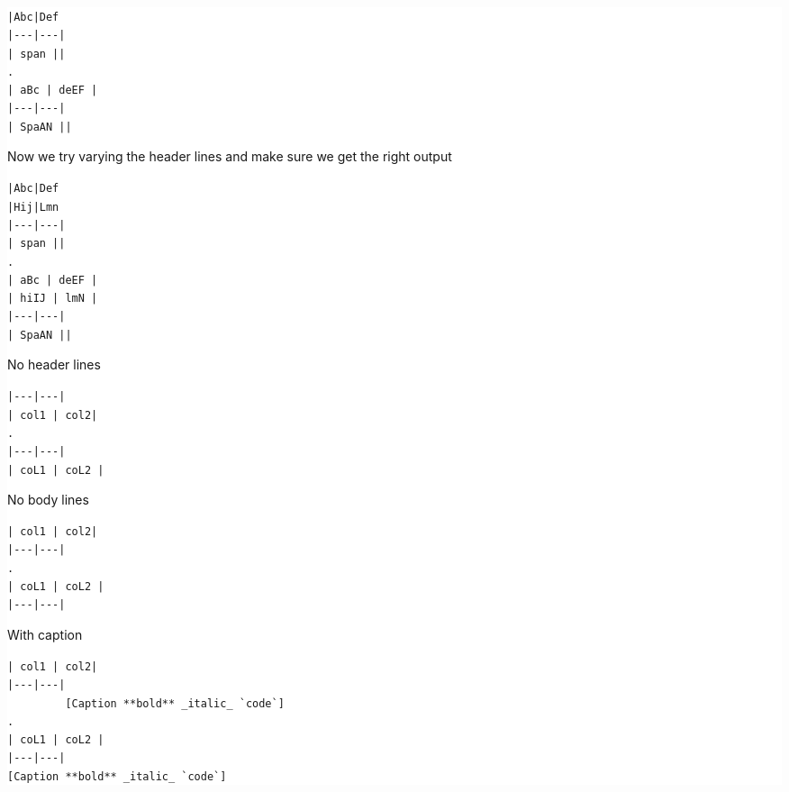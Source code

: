 ```````````````````````````````` example Tables Extension: 49
|Abc|Def
|---|---|
| span ||
.
| aBc | deEF |
|---|---|
| SpaAN ||
````````````````````````````````


Now we try varying the header lines and make sure we get the right output

```````````````````````````````` example Tables Extension: 50
|Abc|Def
|Hij|Lmn
|---|---|
| span ||
.
| aBc | deEF |
| hiIJ | lmN |
|---|---|
| SpaAN ||
````````````````````````````````


No header lines

```````````````````````````````` example Tables Extension: 51
|---|---|
| col1 | col2|
.
|---|---|
| coL1 | coL2 |
````````````````````````````````


No body lines

```````````````````````````````` example Tables Extension: 52
| col1 | col2|
|---|---|
.
| coL1 | coL2 |
|---|---|
````````````````````````````````


With caption

```````````````````````````````` example Tables Extension: 53
| col1 | col2|
|---|---|
         [Caption **bold** _italic_ `code`]          
.
| coL1 | coL2 |
|---|---|
[Caption **bold** _italic_ `code`]
````````````````````````````````


[ref]: /url
[ReEF]: /url
[ref]: /url
[ReEF]: /url